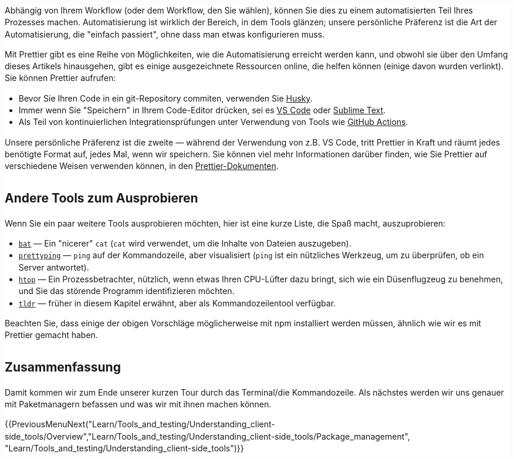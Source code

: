 Abhängig von Ihrem Workflow (oder dem Workflow, den Sie wählen), können Sie dies zu einem automatisierten Teil Ihres Prozesses machen. Automatisierung ist wirklich der Bereich, in dem Tools glänzen; unsere persönliche Präferenz ist die Art der Automatisierung, die "einfach passiert", ohne dass man etwas konfigurieren muss.

Mit Prettier gibt es eine Reihe von Möglichkeiten, wie die Automatisierung erreicht werden kann, und obwohl sie über den Umfang dieses Artikels hinausgehen, gibt es einige ausgezeichnete Ressourcen online, die helfen können (einige davon wurden verlinkt). Sie können Prettier aufrufen:

- Bevor Sie Ihren Code in ein git-Repository commiten, verwenden Sie [Husky](https://github.com/typicode/husky).
- Immer wenn Sie "Speichern" in Ihrem Code-Editor drücken, sei es [VS Code](https://marketplace.visualstudio.com/items?itemName=esbenp.prettier-vscode) oder [Sublime Text](https://packagecontrol.io/packages/JsPrettier).
- Als Teil von kontinuierlichen Integrationsprüfungen unter Verwendung von Tools wie [GitHub Actions](https://github.com/features/actions).

Unsere persönliche Präferenz ist die zweite — während der Verwendung von z.B. VS Code, tritt Prettier in Kraft und räumt jedes benötigte Format auf, jedes Mal, wenn wir speichern. Sie können viel mehr Informationen darüber finden, wie Sie Prettier auf verschiedene Weisen verwenden können, in den [Prettier-Dokumenten](https://prettier.io/docs/en/).

## Andere Tools zum Ausprobieren

Wenn Sie ein paar weitere Tools ausprobieren möchten, hier ist eine kurze Liste, die Spaß macht, auszuprobieren:

- [`bat`](https://github.com/sharkdp/bat) — Ein "nicerer" `cat` (`cat` wird verwendet, um die Inhalte von Dateien auszugeben).
- [`prettyping`](https://denilson.sa.nom.br/prettyping/) — `ping` auf der Kommandozeile, aber visualisiert (`ping` ist ein nützliches Werkzeug, um zu überprüfen, ob ein Server antwortet).
- [`htop`](https://htop.dev/) — Ein Prozessbetrachter, nützlich, wenn etwas Ihren CPU-Lüfter dazu bringt, sich wie ein Düsenflugzeug zu benehmen, und Sie das störende Programm identifizieren möchten.
- [`tldr`](https://tldr.sh/#installation) — früher in diesem Kapitel erwähnt, aber als Kommandozeilentool verfügbar.

Beachten Sie, dass einige der obigen Vorschläge möglicherweise mit npm installiert werden müssen, ähnlich wie wir es mit Prettier gemacht haben.

## Zusammenfassung

Damit kommen wir zum Ende unserer kurzen Tour durch das Terminal/die Kommandozeile. Als nächstes werden wir uns genauer mit Paketmanagern befassen und was wir mit ihnen machen können.

{{PreviousMenuNext("Learn/Tools_and_testing/Understanding_client-side_tools/Overview","Learn/Tools_and_testing/Understanding_client-side_tools/Package_management", "Learn/Tools_and_testing/Understanding_client-side_tools")}}
